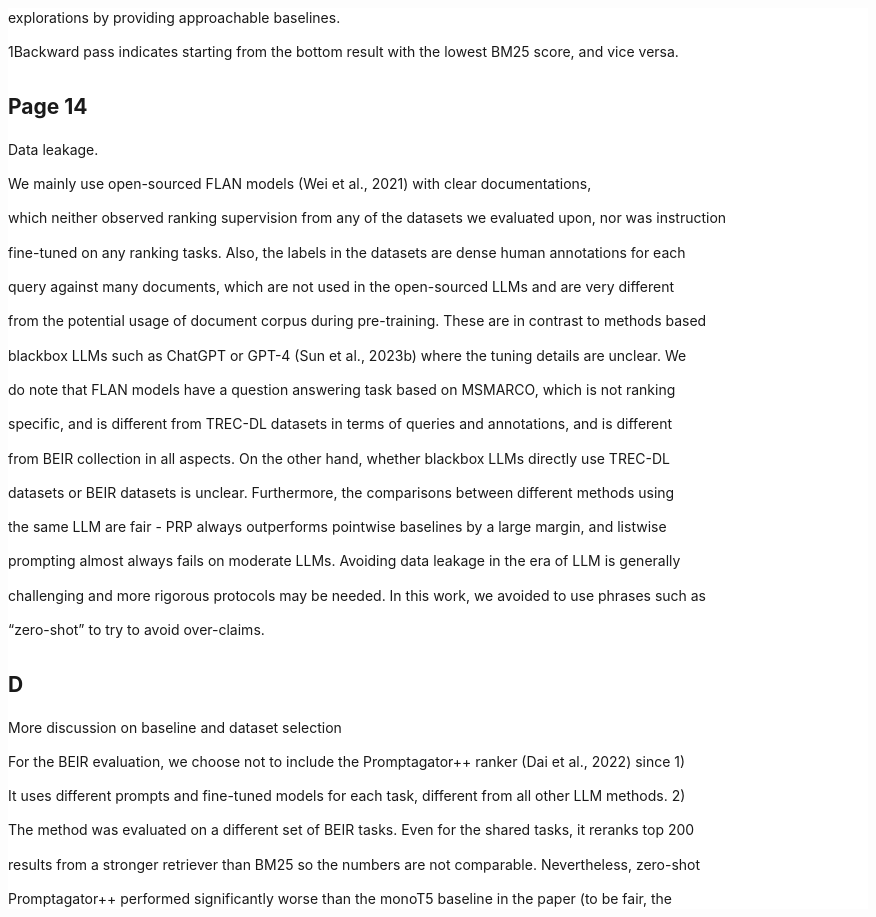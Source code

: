 explorations by providing approachable baselines.

1Backward pass indicates starting from the bottom result with the lowest BM25 score, and vice versa.

## Page 14

Data leakage.

We mainly use open-sourced FLAN models (Wei et al., 2021) with clear documentations,

which neither observed ranking supervision from any of the datasets we evaluated upon, nor was instruction

fine-tuned on any ranking tasks. Also, the labels in the datasets are dense human annotations for each

query against many documents, which are not used in the open-sourced LLMs and are very different

from the potential usage of document corpus during pre-training. These are in contrast to methods based

blackbox LLMs such as ChatGPT or GPT-4 (Sun et al., 2023b) where the tuning details are unclear. We

do note that FLAN models have a question answering task based on MSMARCO, which is not ranking

specific, and is different from TREC-DL datasets in terms of queries and annotations, and is different

from BEIR collection in all aspects. On the other hand, whether blackbox LLMs directly use TREC-DL

datasets or BEIR datasets is unclear. Furthermore, the comparisons between different methods using

the same LLM are fair - PRP always outperforms pointwise baselines by a large margin, and listwise

prompting almost always fails on moderate LLMs. Avoiding data leakage in the era of LLM is generally

challenging and more rigorous protocols may be needed. In this work, we avoided to use phrases such as

“zero-shot” to try to avoid over-claims.

## D

More discussion on baseline and dataset selection

For the BEIR evaluation, we choose not to include the Promptagator++ ranker (Dai et al., 2022) since 1)

It uses different prompts and fine-tuned models for each task, different from all other LLM methods. 2)

The method was evaluated on a different set of BEIR tasks. Even for the shared tasks, it reranks top 200

results from a stronger retriever than BM25 so the numbers are not comparable. Nevertheless, zero-shot

Promptagator++ performed significantly worse than the monoT5 baseline in the paper (to be fair, the
